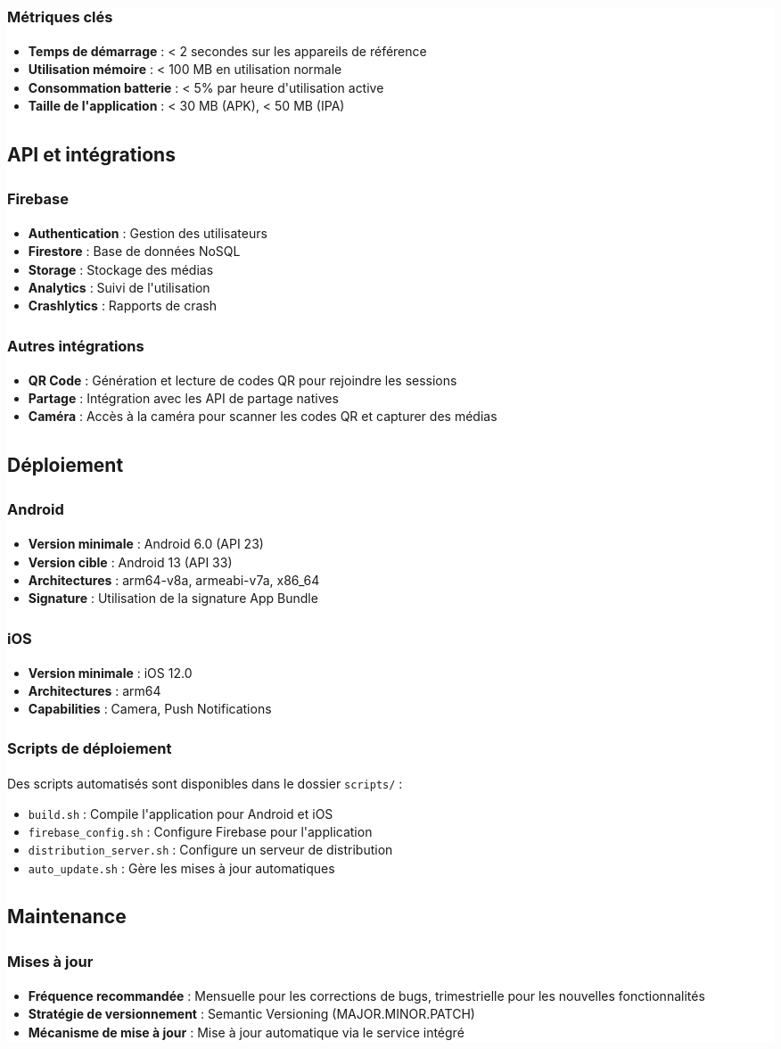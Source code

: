 ### Métriques clés
- **Temps de démarrage** : < 2 secondes sur les appareils de référence
- **Utilisation mémoire** : < 100 MB en utilisation normale
- **Consommation batterie** : < 5% par heure d'utilisation active
- **Taille de l'application** : < 30 MB (APK), < 50 MB (IPA)

## API et intégrations

### Firebase
- **Authentication** : Gestion des utilisateurs
- **Firestore** : Base de données NoSQL
- **Storage** : Stockage des médias
- **Analytics** : Suivi de l'utilisation
- **Crashlytics** : Rapports de crash

### Autres intégrations
- **QR Code** : Génération et lecture de codes QR pour rejoindre les sessions
- **Partage** : Intégration avec les API de partage natives
- **Caméra** : Accès à la caméra pour scanner les codes QR et capturer des médias

## Déploiement

### Android
- **Version minimale** : Android 6.0 (API 23)
- **Version cible** : Android 13 (API 33)
- **Architectures** : arm64-v8a, armeabi-v7a, x86_64
- **Signature** : Utilisation de la signature App Bundle

### iOS
- **Version minimale** : iOS 12.0
- **Architectures** : arm64
- **Capabilities** : Camera, Push Notifications

### Scripts de déploiement
Des scripts automatisés sont disponibles dans le dossier `scripts/` :
- `build.sh` : Compile l'application pour Android et iOS
- `firebase_config.sh` : Configure Firebase pour l'application
- `distribution_server.sh` : Configure un serveur de distribution
- `auto_update.sh` : Gère les mises à jour automatiques

## Maintenance

### Mises à jour
- **Fréquence recommandée** : Mensuelle pour les corrections de bugs, trimestrielle pour les nouvelles fonctionnalités
- **Stratégie de versionnement** : Semantic Versioning (MAJOR.MINOR.PATCH)
- **Mécanisme de mise à jour** : Mise à jour automatique via le service intégré
